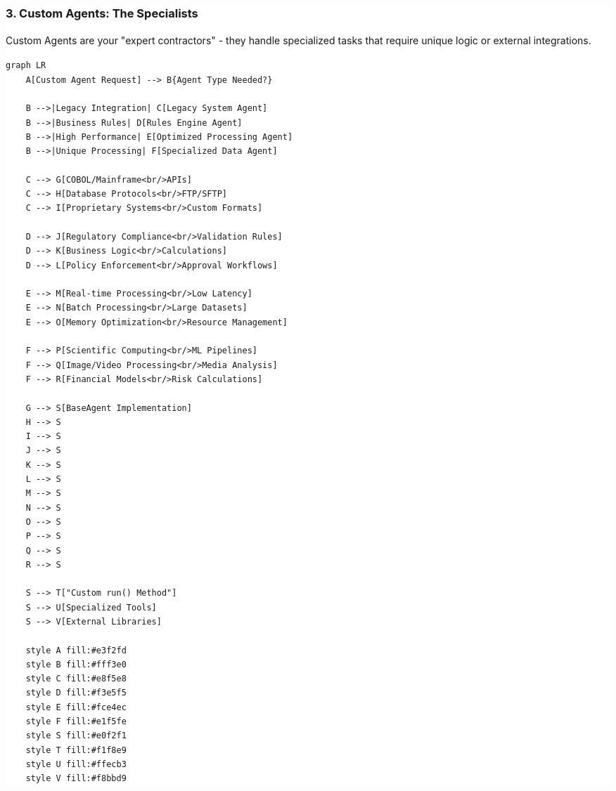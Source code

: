 ### 3. Custom Agents: The Specialists

Custom Agents are your "expert contractors" - they handle specialized tasks that require unique logic or external integrations.

```mermaid
graph LR
    A[Custom Agent Request] --> B{Agent Type Needed?}
    
    B -->|Legacy Integration| C[Legacy System Agent]
    B -->|Business Rules| D[Rules Engine Agent]
    B -->|High Performance| E[Optimized Processing Agent]
    B -->|Unique Processing| F[Specialized Data Agent]
    
    C --> G[COBOL/Mainframe<br/>APIs]
    C --> H[Database Protocols<br/>FTP/SFTP]
    C --> I[Proprietary Systems<br/>Custom Formats]
    
    D --> J[Regulatory Compliance<br/>Validation Rules]
    D --> K[Business Logic<br/>Calculations]
    D --> L[Policy Enforcement<br/>Approval Workflows]
    
    E --> M[Real-time Processing<br/>Low Latency]
    E --> N[Batch Processing<br/>Large Datasets]
    E --> O[Memory Optimization<br/>Resource Management]
    
    F --> P[Scientific Computing<br/>ML Pipelines]
    F --> Q[Image/Video Processing<br/>Media Analysis]
    F --> R[Financial Models<br/>Risk Calculations]
    
    G --> S[BaseAgent Implementation]
    H --> S
    I --> S
    J --> S
    K --> S
    L --> S
    M --> S
    N --> S
    O --> S
    P --> S
    Q --> S
    R --> S
    
    S --> T["Custom run() Method"]
    S --> U[Specialized Tools]
    S --> V[External Libraries]
    
    style A fill:#e3f2fd
    style B fill:#fff3e0
    style C fill:#e8f5e8
    style D fill:#f3e5f5
    style E fill:#fce4ec
    style F fill:#e1f5fe
    style S fill:#e0f2f1
    style T fill:#f1f8e9
    style U fill:#ffecb3
    style V fill:#f8bbd9
```
